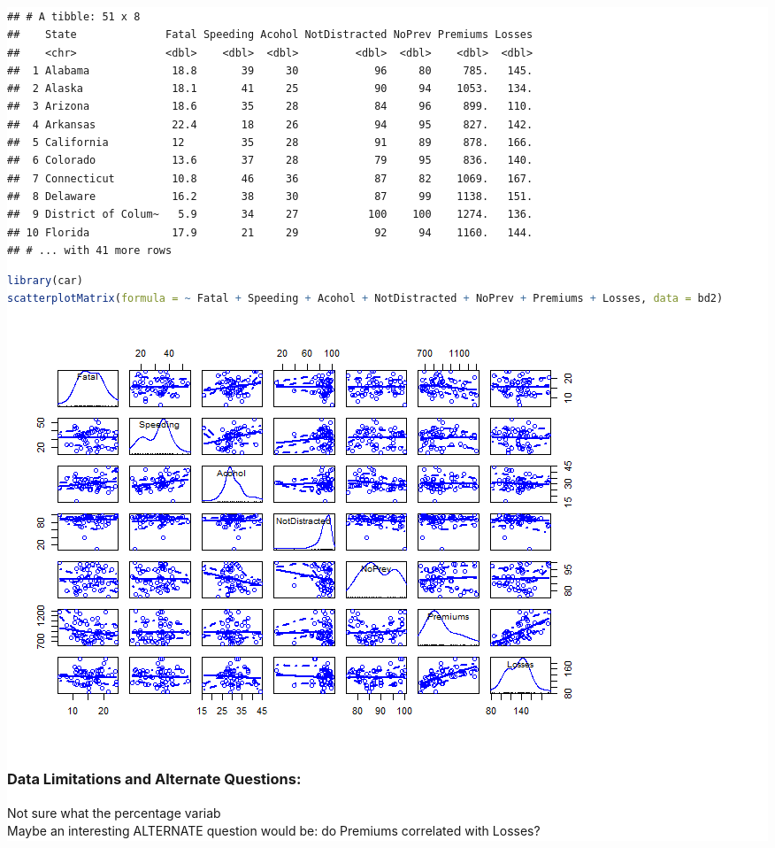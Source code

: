 ```
## # A tibble: 51 x 8
##    State              Fatal Speeding Acohol NotDistracted NoPrev Premiums Losses
##    <chr>              <dbl>    <dbl>  <dbl>         <dbl>  <dbl>    <dbl>  <dbl>
##  1 Alabama             18.8       39     30            96     80     785.   145.
##  2 Alaska              18.1       41     25            90     94    1053.   134.
##  3 Arizona             18.6       35     28            84     96     899.   110.
##  4 Arkansas            22.4       18     26            94     95     827.   142.
##  5 California          12         35     28            91     89     878.   166.
##  6 Colorado            13.6       37     28            79     95     836.   140.
##  7 Connecticut         10.8       46     36            87     82    1069.   167.
##  8 Delaware            16.2       38     30            87     99    1138.   151.
##  9 District of Colum~   5.9       34     27           100    100    1274.   136.
## 10 Florida             17.9       21     29            92     94    1160.   144.
## # ... with 41 more rows
```

```r
library(car)
scatterplotMatrix(formula = ~ Fatal + Speeding + Acohol + NotDistracted + NoPrev + Premiums + Losses, data = bd2)  
```

![](8Task_files/figure-html/unnamed-chunk-26-1.png)


### **Data Limitations and Alternate Questions**:  
Not sure what the percentage variab <br>
Maybe an interesting ALTERNATE question would be: do Premiums correlated with Losses?
